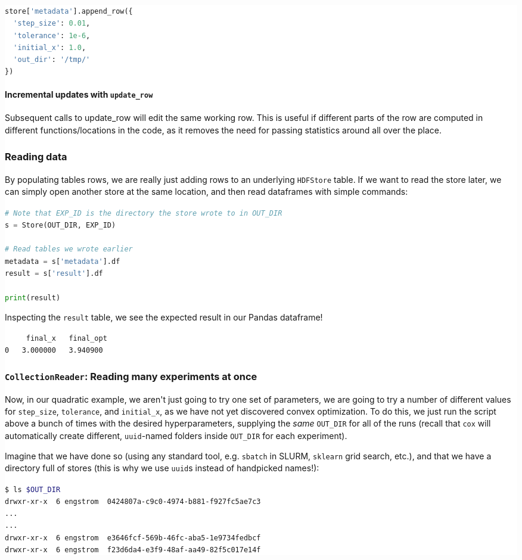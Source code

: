 ```python
store['metadata'].append_row({
  'step_size': 0.01,
  'tolerance': 1e-6, 
  'initial_x': 1.0,
  'out_dir': '/tmp/'
}) 
```

#### Incremental updates with `update_row`
Subsequent calls to update_row will edit the same working row. 
This is useful if different parts of the row are computed in different 
functions/locations in the code, as it removes the need for passing statistics 
around all over the place.

### Reading data
By populating tables rows, we are really just adding rows to an underlying
`HDFStore` table. If we want to read the store later, we can simply open another
store at the same location, and then read dataframes with simple commands:

```python
# Note that EXP_ID is the directory the store wrote to in OUT_DIR
s = Store(OUT_DIR, EXP_ID)

# Read tables we wrote earlier
metadata = s['metadata'].df
result = s['result'].df

print(result)
```

Inspecting the `result` table, we see the expected result in our Pandas dataframe!
```
     final_x   final_opt
0   3.000000   3.940900
```

### `CollectionReader`: Reading many experiments at once
Now, in our quadratic example, we aren't just going to try one set of
parameters, we are going to try a number of different values for `step_size`,
`tolerance`, and `initial_x`, as we have not yet discovered convex optimization.
To do this, we just run the script above a bunch of times with the desired
hyperparameters,  supplying the _same_ `OUT_DIR` for all of the runs (recall
that `cox` will automatically create different, `uuid`-named folders inside
`OUT_DIR` for each experiment).

Imagine that we have done so (using any standard tool, e.g. `sbatch` in SLURM,
`sklearn` grid search, etc.), and that we have a directory full of stores (this
is why we use `uuid`s instead of handpicked names!):

```bash
$ ls $OUT_DIR
drwxr-xr-x  6 engstrom  0424807a-c9c0-4974-b881-f927fc5ae7c3
...
...
drwxr-xr-x  6 engstrom  e3646fcf-569b-46fc-aba5-1e9734fedbcf
drwxr-xr-x  6 engstrom  f23d6da4-e3f9-48af-aa49-82f5c017e14f
```
